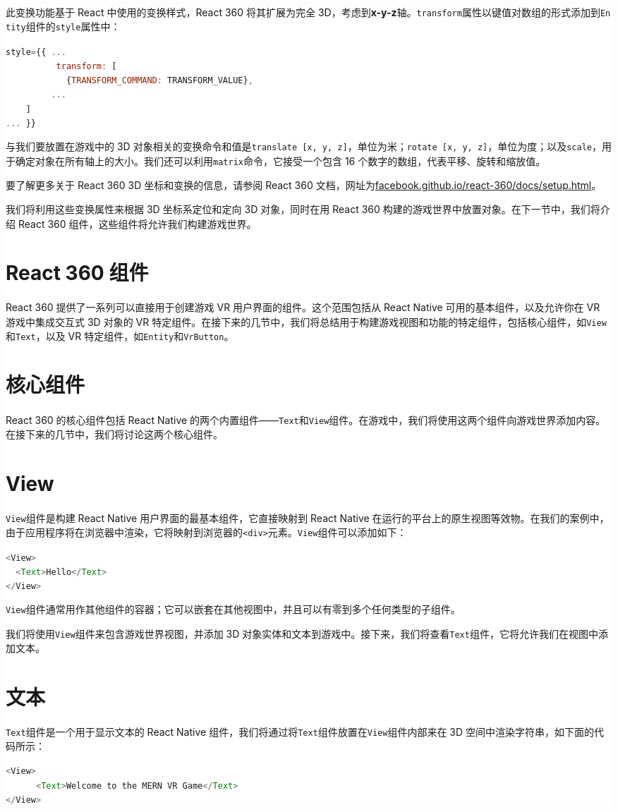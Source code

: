 此变换功能基于 React 中使用的变换样式，React 360 将其扩展为完全 3D，考虑到**x-y-z**轴。`transform`属性以键值对数组的形式添加到`Entity`组件的`style`属性中：

```js
style={{ ...
          transform: [ 
            {TRANSFORM_COMMAND: TRANSFORM_VALUE},
         ...
    ] 
... }}
```

与我们要放置在游戏中的 3D 对象相关的变换命令和值是`translate [x, y, z]`，单位为米；`rotate [x, y, z]`，单位为度；以及`scale`，用于确定对象在所有轴上的大小。我们还可以利用`matrix`命令，它接受一个包含 16 个数字的数组，代表平移、旋转和缩放值。

要了解更多关于 React 360 3D 坐标和变换的信息，请参阅 React 360 文档，网址为[facebook.github.io/react-360/docs/setup.html](https://facebook.github.io/react-360/docs/setup.html)。

我们将利用这些变换属性来根据 3D 坐标系定位和定向 3D 对象，同时在用 React 360 构建的游戏世界中放置对象。在下一节中，我们将介绍 React 360 组件，这些组件将允许我们构建游戏世界。

# React 360 组件

React 360 提供了一系列可以直接用于创建游戏 VR 用户界面的组件。这个范围包括从 React Native 可用的基本组件，以及允许你在 VR 游戏中集成交互式 3D 对象的 VR 特定组件。在接下来的几节中，我们将总结用于构建游戏视图和功能的特定组件，包括核心组件，如`View`和`Text`，以及 VR 特定组件，如`Entity`和`VrButton`。

# 核心组件

React 360 的核心组件包括 React Native 的两个内置组件——`Text`和`View`组件。在游戏中，我们将使用这两个组件向游戏世界添加内容。在接下来的几节中，我们将讨论这两个核心组件。

# View

`View`组件是构建 React Native 用户界面的最基本组件，它直接映射到 React Native 在运行的平台上的原生视图等效物。在我们的案例中，由于应用程序将在浏览器中渲染，它将映射到浏览器的`<div>`元素。`View`组件可以添加如下：

```js
<View>
  <Text>Hello</Text>
</View>
```

`View`组件通常用作其他组件的容器；它可以嵌套在其他视图中，并且可以有零到多个任何类型的子组件。

我们将使用`View`组件来包含游戏世界视图，并添加 3D 对象实体和文本到游戏中。接下来，我们将查看`Text`组件，它将允许我们在视图中添加文本。

# 文本

`Text`组件是一个用于显示文本的 React Native 组件，我们将通过将`Text`组件放置在`View`组件内部来在 3D 空间中渲染字符串，如下面的代码所示：

```js
<View>
      <Text>Welcome to the MERN VR Game</Text>
</View>
```
